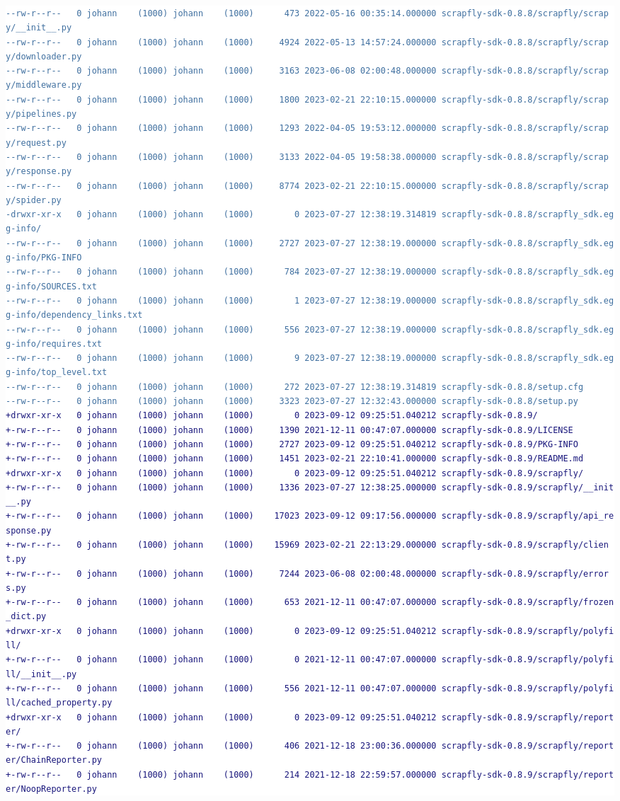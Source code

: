 ```diff
--rw-r--r--   0 johann    (1000) johann    (1000)      473 2022-05-16 00:35:14.000000 scrapfly-sdk-0.8.8/scrapfly/scrapy/__init__.py
--rw-r--r--   0 johann    (1000) johann    (1000)     4924 2022-05-13 14:57:24.000000 scrapfly-sdk-0.8.8/scrapfly/scrapy/downloader.py
--rw-r--r--   0 johann    (1000) johann    (1000)     3163 2023-06-08 02:00:48.000000 scrapfly-sdk-0.8.8/scrapfly/scrapy/middleware.py
--rw-r--r--   0 johann    (1000) johann    (1000)     1800 2023-02-21 22:10:15.000000 scrapfly-sdk-0.8.8/scrapfly/scrapy/pipelines.py
--rw-r--r--   0 johann    (1000) johann    (1000)     1293 2022-04-05 19:53:12.000000 scrapfly-sdk-0.8.8/scrapfly/scrapy/request.py
--rw-r--r--   0 johann    (1000) johann    (1000)     3133 2022-04-05 19:58:38.000000 scrapfly-sdk-0.8.8/scrapfly/scrapy/response.py
--rw-r--r--   0 johann    (1000) johann    (1000)     8774 2023-02-21 22:10:15.000000 scrapfly-sdk-0.8.8/scrapfly/scrapy/spider.py
-drwxr-xr-x   0 johann    (1000) johann    (1000)        0 2023-07-27 12:38:19.314819 scrapfly-sdk-0.8.8/scrapfly_sdk.egg-info/
--rw-r--r--   0 johann    (1000) johann    (1000)     2727 2023-07-27 12:38:19.000000 scrapfly-sdk-0.8.8/scrapfly_sdk.egg-info/PKG-INFO
--rw-r--r--   0 johann    (1000) johann    (1000)      784 2023-07-27 12:38:19.000000 scrapfly-sdk-0.8.8/scrapfly_sdk.egg-info/SOURCES.txt
--rw-r--r--   0 johann    (1000) johann    (1000)        1 2023-07-27 12:38:19.000000 scrapfly-sdk-0.8.8/scrapfly_sdk.egg-info/dependency_links.txt
--rw-r--r--   0 johann    (1000) johann    (1000)      556 2023-07-27 12:38:19.000000 scrapfly-sdk-0.8.8/scrapfly_sdk.egg-info/requires.txt
--rw-r--r--   0 johann    (1000) johann    (1000)        9 2023-07-27 12:38:19.000000 scrapfly-sdk-0.8.8/scrapfly_sdk.egg-info/top_level.txt
--rw-r--r--   0 johann    (1000) johann    (1000)      272 2023-07-27 12:38:19.314819 scrapfly-sdk-0.8.8/setup.cfg
--rw-r--r--   0 johann    (1000) johann    (1000)     3323 2023-07-27 12:32:43.000000 scrapfly-sdk-0.8.8/setup.py
+drwxr-xr-x   0 johann    (1000) johann    (1000)        0 2023-09-12 09:25:51.040212 scrapfly-sdk-0.8.9/
+-rw-r--r--   0 johann    (1000) johann    (1000)     1390 2021-12-11 00:47:07.000000 scrapfly-sdk-0.8.9/LICENSE
+-rw-r--r--   0 johann    (1000) johann    (1000)     2727 2023-09-12 09:25:51.040212 scrapfly-sdk-0.8.9/PKG-INFO
+-rw-r--r--   0 johann    (1000) johann    (1000)     1451 2023-02-21 22:10:41.000000 scrapfly-sdk-0.8.9/README.md
+drwxr-xr-x   0 johann    (1000) johann    (1000)        0 2023-09-12 09:25:51.040212 scrapfly-sdk-0.8.9/scrapfly/
+-rw-r--r--   0 johann    (1000) johann    (1000)     1336 2023-07-27 12:38:25.000000 scrapfly-sdk-0.8.9/scrapfly/__init__.py
+-rw-r--r--   0 johann    (1000) johann    (1000)    17023 2023-09-12 09:17:56.000000 scrapfly-sdk-0.8.9/scrapfly/api_response.py
+-rw-r--r--   0 johann    (1000) johann    (1000)    15969 2023-02-21 22:13:29.000000 scrapfly-sdk-0.8.9/scrapfly/client.py
+-rw-r--r--   0 johann    (1000) johann    (1000)     7244 2023-06-08 02:00:48.000000 scrapfly-sdk-0.8.9/scrapfly/errors.py
+-rw-r--r--   0 johann    (1000) johann    (1000)      653 2021-12-11 00:47:07.000000 scrapfly-sdk-0.8.9/scrapfly/frozen_dict.py
+drwxr-xr-x   0 johann    (1000) johann    (1000)        0 2023-09-12 09:25:51.040212 scrapfly-sdk-0.8.9/scrapfly/polyfill/
+-rw-r--r--   0 johann    (1000) johann    (1000)        0 2021-12-11 00:47:07.000000 scrapfly-sdk-0.8.9/scrapfly/polyfill/__init__.py
+-rw-r--r--   0 johann    (1000) johann    (1000)      556 2021-12-11 00:47:07.000000 scrapfly-sdk-0.8.9/scrapfly/polyfill/cached_property.py
+drwxr-xr-x   0 johann    (1000) johann    (1000)        0 2023-09-12 09:25:51.040212 scrapfly-sdk-0.8.9/scrapfly/reporter/
+-rw-r--r--   0 johann    (1000) johann    (1000)      406 2021-12-18 23:00:36.000000 scrapfly-sdk-0.8.9/scrapfly/reporter/ChainReporter.py
+-rw-r--r--   0 johann    (1000) johann    (1000)      214 2021-12-18 22:59:57.000000 scrapfly-sdk-0.8.9/scrapfly/reporter/NoopReporter.py
```